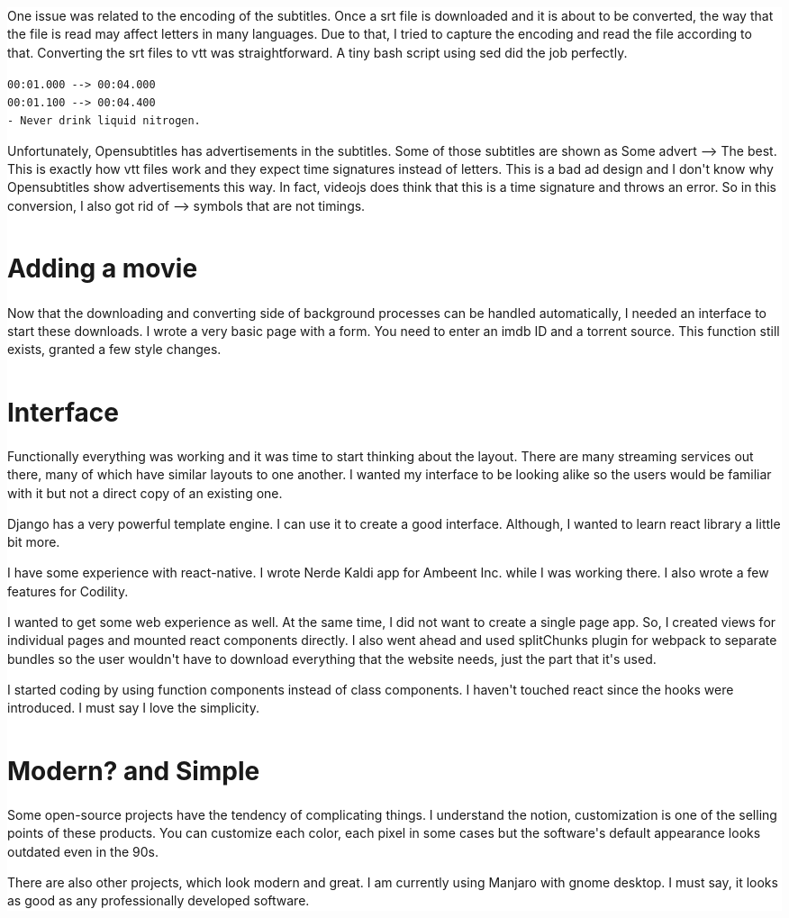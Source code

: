 One issue was related to the encoding of the subtitles. Once a srt file is downloaded and it is about to be converted, the way that the file is read may affect letters in many languages. Due to that, I tried to capture the encoding and read the file according to that. Converting the srt files to vtt was straightforward. A tiny bash script using sed did the job perfectly.

```
00:01.000 --> 00:04.000
00:01.100 --> 00:04.400
- Never drink liquid nitrogen.
```

Unfortunately, Opensubtitles has advertisements in the subtitles. Some of those subtitles are shown as Some advert --> The best. This is exactly how vtt files work and they expect time signatures instead of letters. This is a bad ad design and I don't know why Opensubtitles show advertisements this way. In fact, videojs does think that this is a time signature and throws an error. So in this conversion, I also got rid of --> symbols that are not timings.

# Adding a movie

Now that the downloading and converting side of background processes can be handled automatically, I needed an interface to start these downloads. I wrote a very basic page with a form. You need to enter an imdb ID and a torrent source. This function still exists, granted a few style changes.

# Interface

Functionally everything was working and it was time to start thinking about the layout. There are many streaming services out there, many of which have similar layouts to one another. I wanted my interface to be looking alike so the users would be familiar with it but not a direct copy of an existing one.

Django has a very powerful template engine. I can use it to create a good interface. Although, I wanted to learn react library a little bit more. 

I have some experience with react-native. I wrote Nerde Kaldi app for Ambeent Inc. while I was working there. I also wrote a few features for Codility. 

I wanted to get some web experience as well. At the same time, I did not want to create a single page app. So, I created views for individual pages and mounted react components directly. I also went ahead and used splitChunks plugin for webpack to separate bundles so the user wouldn't have to download everything that the website needs, just the part that it's used. 

I started coding by using function components instead of class components. I haven't touched react since the hooks were introduced. I must say I love the simplicity.

# Modern? and Simple

Some open-source projects have the tendency of complicating things. I understand the notion, customization is one of the selling points of these products. You can customize each color, each pixel in some cases but the software's default appearance looks outdated even in the 90s. 

There are also other projects, which look modern and great. I am currently using Manjaro with gnome desktop. I must say, it looks as good as any professionally developed software.
